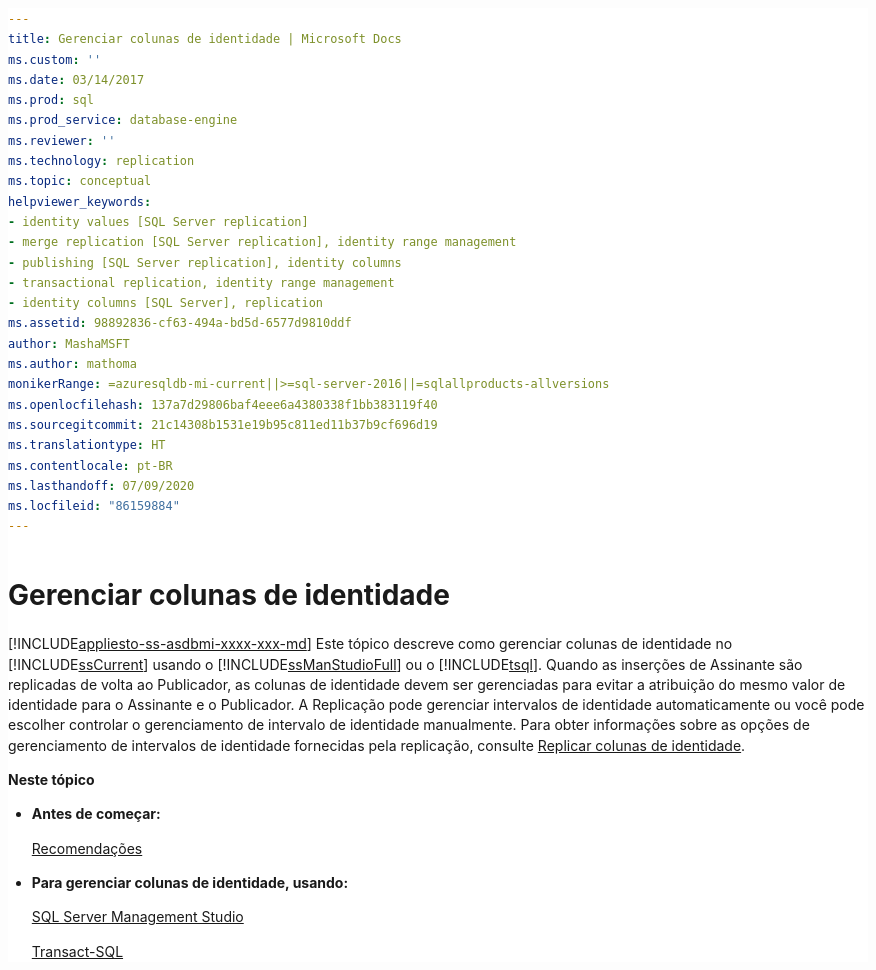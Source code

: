 ```yaml
---
title: Gerenciar colunas de identidade | Microsoft Docs
ms.custom: ''
ms.date: 03/14/2017
ms.prod: sql
ms.prod_service: database-engine
ms.reviewer: ''
ms.technology: replication
ms.topic: conceptual
helpviewer_keywords:
- identity values [SQL Server replication]
- merge replication [SQL Server replication], identity range management
- publishing [SQL Server replication], identity columns
- transactional replication, identity range management
- identity columns [SQL Server], replication
ms.assetid: 98892836-cf63-494a-bd5d-6577d9810ddf
author: MashaMSFT
ms.author: mathoma
monikerRange: =azuresqldb-mi-current||>=sql-server-2016||=sqlallproducts-allversions
ms.openlocfilehash: 137a7d29806baf4eee6a4380338f1bb383119f40
ms.sourcegitcommit: 21c14308b1531e19b95c811ed11b37b9cf696d19
ms.translationtype: HT
ms.contentlocale: pt-BR
ms.lasthandoff: 07/09/2020
ms.locfileid: "86159884"
---
```

# <a name="manage-identity-columns"></a>Gerenciar colunas de identidade
[!INCLUDE[appliesto-ss-asdbmi-xxxx-xxx-md](../../../includes/applies-to-version/sql-asdbmi.md)]
  Este tópico descreve como gerenciar colunas de identidade no [!INCLUDE[ssCurrent](../../../includes/sscurrent-md.md)] usando o [!INCLUDE[ssManStudioFull](../../../includes/ssmanstudiofull-md.md)] ou o [!INCLUDE[tsql](../../../includes/tsql-md.md)]. Quando as inserções de Assinante são replicadas de volta ao Publicador, as colunas de identidade devem ser gerenciadas para evitar a atribuição do mesmo valor de identidade para o Assinante e o Publicador. A Replicação pode gerenciar intervalos de identidade automaticamente ou você pode escolher controlar o gerenciamento de intervalo de identidade manualmente.  Para obter informações sobre as opções de gerenciamento de intervalos de identidade fornecidas pela replicação, consulte [Replicar colunas de identidade](../../../relational-databases/replication/publish/replicate-identity-columns.md).  
  
 **Neste tópico**  
  
-   **Antes de começar:**  
  
     [Recomendações](#Recommendations)  
  
-   **Para gerenciar colunas de identidade, usando:**  
  
     [SQL Server Management Studio](#SSMSProcedure)  
  
     [Transact-SQL](#TsqlProcedure)  
  